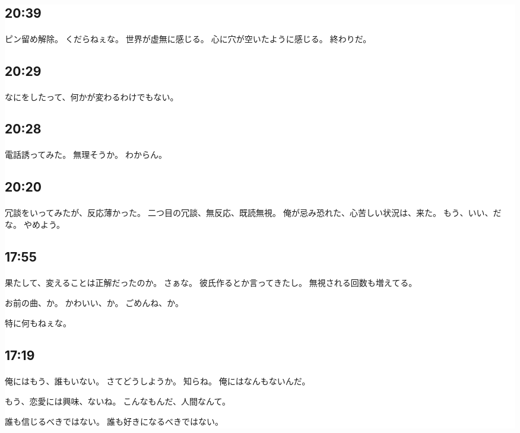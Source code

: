 ## 20:39

ピン留め解除。
くだらねぇな。
世界が虚無に感じる。
心に穴が空いたように感じる。
終わりだ。

## 20:29

なにをしたって、何かが変わるわけでもない。

## 20:28

電話誘ってみた。
無理そうか。
わからん。

## 20:20

冗談をいってみたが、反応薄かった。
二つ目の冗談、無反応、既読無視。
俺が忌み恐れた、心苦しい状況は、来た。
もう、いい、だな。
やめよう。

## 17:55

果たして、変えることは正解だったのか。
さぁな。
彼氏作るとか言ってきたし。
無視される回数も増えてる。

お前の曲、か。
かわいい、か。
ごめんね、か。

特に何もねぇな。

## 17:19

俺にはもう、誰もいない。
さてどうしようか。
知らね。
俺にはなんもないんだ。

もう、恋愛には興味、ないね。
こんなもんだ、人間なんて。

誰も信じるべきではない。
誰も好きになるべきではない。
